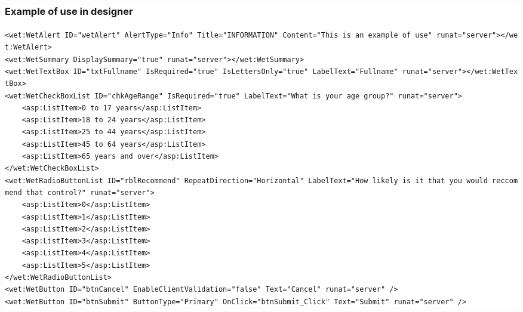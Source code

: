 ### Example of use in designer

```aspx-csharp
<wet:WetAlert ID="wetAlert" AlertType="Info" Title="INFORMATION" Content="This is an example of use" runat="server"></wet:WetAlert>
<wet:WetSummary DisplaySummary="true" runat="server"></wet:WetSummary>
<wet:WetTextBox ID="txtFullname" IsRequired="true" IsLettersOnly="true" LabelText="Fullname" runat="server"></wet:WetTextBox>
<wet:WetCheckBoxList ID="chkAgeRange" IsRequired="true" LabelText="What is your age group?" runat="server">
    <asp:ListItem>0 to 17 years</asp:ListItem>
    <asp:ListItem>18 to 24 years</asp:ListItem>
    <asp:ListItem>25 to 44 years</asp:ListItem>
    <asp:ListItem>45 to 64 years</asp:ListItem>
    <asp:ListItem>65 years and over</asp:ListItem>
</wet:WetCheckBoxList>
<wet:WetRadioButtonList ID="rblRecommend" RepeatDirection="Horizontal" LabelText="How likely is it that you would reccommend that control?" runat="server">
    <asp:ListItem>0</asp:ListItem>
    <asp:ListItem>1</asp:ListItem>
    <asp:ListItem>2</asp:ListItem>
    <asp:ListItem>3</asp:ListItem>
    <asp:ListItem>4</asp:ListItem>
    <asp:ListItem>5</asp:ListItem>
</wet:WetRadioButtonList>
<wet:WetButton ID="btnCancel" EnableClientValidation="false" Text="Cancel" runat="server" />
<wet:WetButton ID="btnSubmit" ButtonType="Primary" OnClick="btnSubmit_Click" Text="Submit" runat="server" />
```
